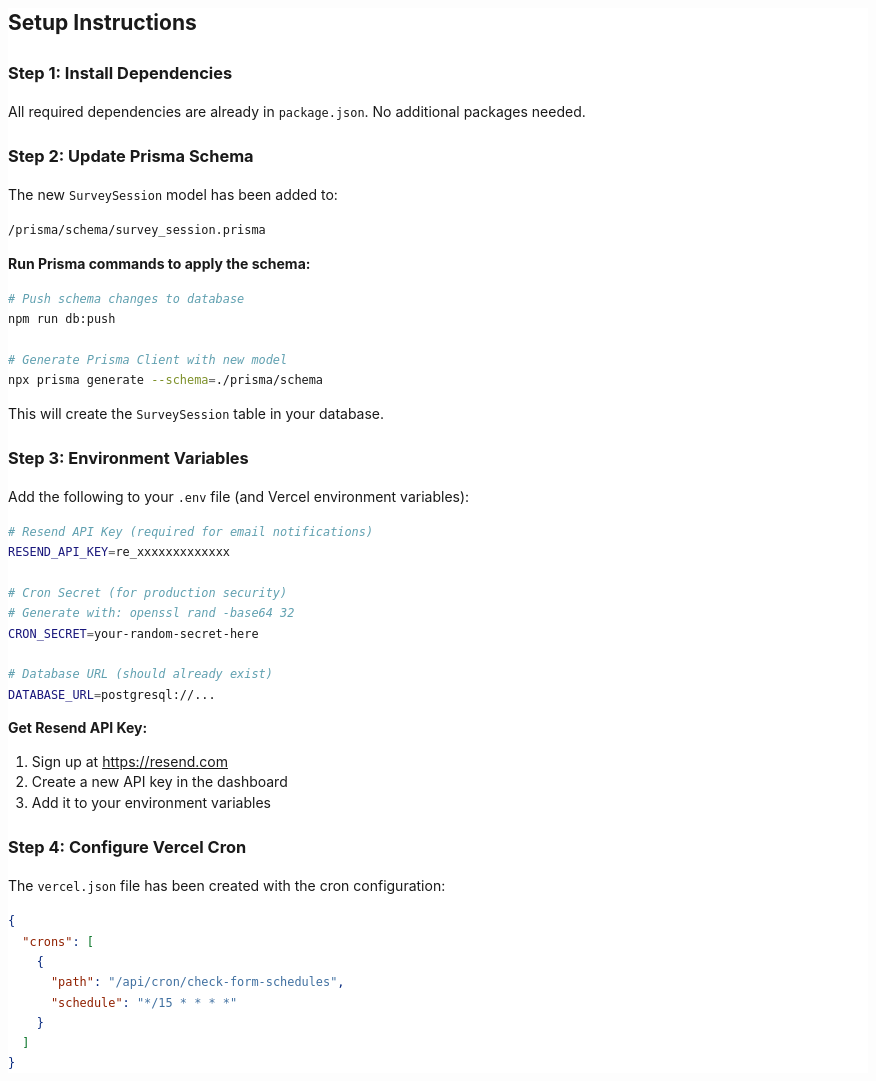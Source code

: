 ## Setup Instructions

### Step 1: Install Dependencies

All required dependencies are already in `package.json`. No additional packages needed.

### Step 2: Update Prisma Schema

The new `SurveySession` model has been added to:
```
/prisma/schema/survey_session.prisma
```

**Run Prisma commands to apply the schema:**

```bash
# Push schema changes to database
npm run db:push

# Generate Prisma Client with new model
npx prisma generate --schema=./prisma/schema
```

This will create the `SurveySession` table in your database.

### Step 3: Environment Variables

Add the following to your `.env` file (and Vercel environment variables):

```bash
# Resend API Key (required for email notifications)
RESEND_API_KEY=re_xxxxxxxxxxxxx

# Cron Secret (for production security)
# Generate with: openssl rand -base64 32
CRON_SECRET=your-random-secret-here

# Database URL (should already exist)
DATABASE_URL=postgresql://...
```

**Get Resend API Key:**
1. Sign up at https://resend.com
2. Create a new API key in the dashboard
3. Add it to your environment variables

### Step 4: Configure Vercel Cron

The `vercel.json` file has been created with the cron configuration:

```json
{
  "crons": [
    {
      "path": "/api/cron/check-form-schedules",
      "schedule": "*/15 * * * *"
    }
  ]
}
```
